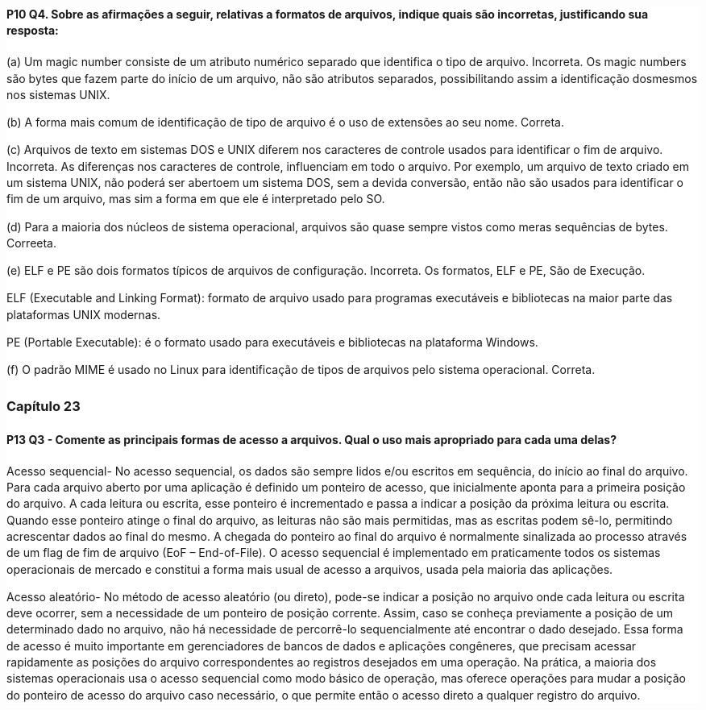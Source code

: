 #### P10 Q4. Sobre as afirmações a seguir, relativas a formatos de arquivos, indique quais são incorretas, justificando sua resposta:

(a) Um magic number consiste de um atributo numérico separado que identifica o tipo de arquivo.
Incorreta.
Os magic numbers são bytes que fazem parte do início de um arquivo, não são atributos separados, possibilitando assim a identificação dosmesmos nos sistemas UNIX.

(b) A forma mais comum de identificação de tipo de arquivo é o uso de extensões ao seu nome.
Correta.

(c) Arquivos de texto em sistemas DOS e UNIX diferem nos caracteres de controle usados para identificar o fim de arquivo.
Incorreta.
As diferenças nos caracteres de controle, influenciam em todo o arquivo. Por exemplo, um arquivo de texto criado em um sistema UNIX, não poderá ser abertoem um sistema DOS, sem a devida conversão, então não são usados para identificar o fim de um arquivo, mas sim a forma em que ele é interpretado pelo SO.

(d) Para a maioria dos núcleos de sistema operacional, arquivos são quase sempre vistos como meras sequências de bytes.
Correeta.

(e) ELF e PE são dois formatos típicos de arquivos de configuração.
Incorreta.
Os formatos, ELF e PE, São de Execução.

ELF (Executable and Linking Format): formato de arquivo usado para programas executáveis e bibliotecas na maior parte das plataformas UNIX modernas.

PE (Portable Executable): é o formato usado para executáveis e bibliotecas na plataforma Windows. 

(f) O padrão MIME é usado no Linux para identificação de tipos de arquivos pelo sistema operacional.
Correta.

### Capítulo 23
#### P13 Q3 - Comente as principais formas de acesso a arquivos. Qual o uso mais apropriado para cada uma delas?
Acesso sequencial- No acesso sequencial, os dados são sempre lidos e/ou escritos em sequência, do início ao final do arquivo. Para cada arquivo aberto por uma aplicação é definido um ponteiro de acesso, que inicialmente aponta para a primeira posição do arquivo. A cada leitura ou escrita, esse ponteiro é incrementado e passa a indicar a posição da próxima leitura ou escrita. Quando esse ponteiro atinge o final do arquivo, as leituras não são mais permitidas, mas as escritas podem sê-lo, permitindo acrescentar dados ao final do mesmo. A chegada do ponteiro ao final do arquivo é normalmente sinalizada ao processo através de um flag de fim de arquivo (EoF – End-of-File).
O acesso sequencial é implementado em praticamente todos os sistemas operacionais de mercado e constitui a forma mais usual de acesso a arquivos, usada pela maioria das aplicações.

Acesso aleatório- No método de acesso aleatório (ou direto), pode-se indicar a posição no arquivo onde cada leitura ou escrita deve ocorrer, sem a necessidade de um ponteiro de posição corrente. Assim, caso se conheça previamente a posição de um determinado dado no arquivo, não há necessidade de percorrê-lo sequencialmente até encontrar o dado desejado. Essa forma de acesso é muito importante em gerenciadores de bancos de dados e aplicações congêneres, que precisam acessar rapidamente as posições do arquivo correspondentes ao registros desejados em uma operação.
Na prática, a maioria dos sistemas operacionais usa o acesso sequencial como modo básico de operação, mas oferece operações para mudar a posição do ponteiro de acesso do arquivo caso necessário, o que permite então o acesso direto a qualquer registro do arquivo.
